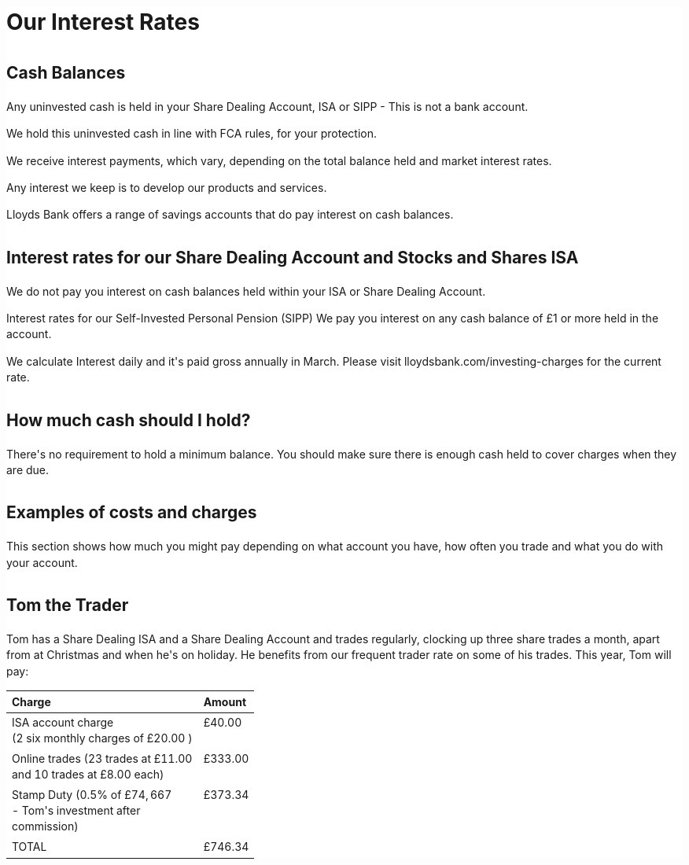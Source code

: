 # Our Interest Rates

## Cash Balances

Any uninvested cash is held in your Share Dealing Account, ISA or SIPP - This is not a bank account.

We hold this uninvested cash in line with FCA rules, for your protection.

We receive interest payments, which vary, depending on the total balance held and market interest rates.

Any interest we keep is to develop our products and services.

Lloyds Bank offers a range of savings accounts that do pay interest on cash balances.

## Interest rates for our Share Dealing Account and Stocks and Shares ISA

We do not pay you interest on cash balances held within your ISA or Share Dealing Account.

Interest rates for our Self-Invested Personal Pension (SIPP)
We pay you interest on any cash balance of $£ 1$ or more held in the account.

We calculate Interest daily and it's paid gross annually in March. Please visit lloydsbank.com/investing-charges for the current rate.

## How much cash should I hold?

There's no requirement to hold a minimum balance. You should make sure there is enough cash held to cover charges when they are due.

## Examples of costs and charges

This section shows how much you might pay depending on what account you have, how often you trade and what you do with your account.

## Tom the Trader

Tom has a Share Dealing ISA and a Share Dealing Account and trades regularly, clocking up three share trades a month, apart from at Christmas and when he's on holiday. He benefits from our frequent trader rate on some of his trades. This year, Tom will pay:

| Charge | Amount |
| :-- | :-- |
| ISA account charge <br> (2 six monthly charges of $£ 20.00$ ) | $£ 40.00$ |
| Online trades (23 trades at $£ 11.00$ <br> and 10 trades at $£ 8.00$ each) | $£ 333.00$ |
| Stamp Duty (0.5\% of $£ 74,667$ <br> - Tom's investment after <br> commission) | $£ 373.34$ |
| TOTAL | $£ 746.34$ |
